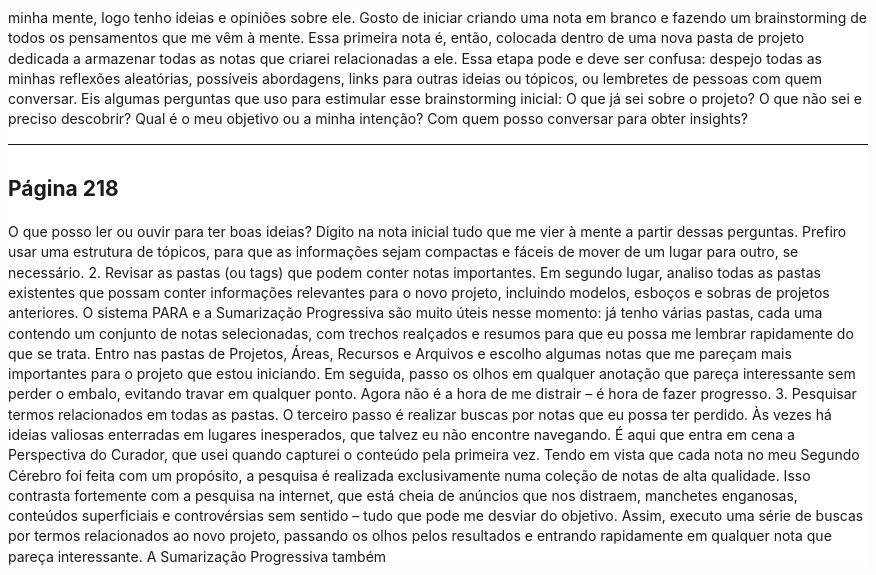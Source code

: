 minha mente, logo tenho ideias e opiniões sobre ele. Gosto de iniciar
criando uma nota em branco e fazendo um brainstorming de todos os
pensamentos que me vêm à mente. Essa primeira nota é, então, colocada
dentro de uma nova pasta de projeto dedicada a armazenar todas as notas
que criarei relacionadas a ele.
Essa etapa pode e deve ser confusa: despejo todas as minhas reflexões
aleatórias, possíveis abordagens, links para outras ideias ou tópicos, ou
lembretes de pessoas com quem conversar.
Eis algumas perguntas que uso para estimular esse brainstorming
inicial:
O que já sei sobre o projeto?
O que não sei e preciso descobrir?
Qual é o meu objetivo ou a minha intenção?
Com quem posso conversar para obter insights?


---


## Página 218


O que posso ler ou ouvir para ter boas ideias?
Digito na nota inicial tudo que me vier à mente a partir dessas
perguntas. Prefiro usar uma estrutura de tópicos, para que as informações
sejam compactas e fáceis de mover de um lugar para outro, se necessário.
2. Revisar as pastas (ou tags) que podem conter notas importantes.
Em segundo lugar, analiso todas as pastas existentes que possam conter
informações relevantes para o novo projeto, incluindo modelos, esboços e
sobras de projetos anteriores. O sistema PARA e a Sumarização
Progressiva são muito úteis nesse momento: já tenho várias pastas, cada
uma contendo um conjunto de notas selecionadas, com trechos realçados e
resumos para que eu possa me lembrar rapidamente do que se trata. Entro
nas pastas de Projetos, Áreas, Recursos e Arquivos e escolho algumas
notas que me pareçam mais importantes para o projeto que estou iniciando.
Em seguida, passo os olhos em qualquer anotação que pareça interessante
sem perder o embalo, evitando travar em qualquer ponto. Agora não é a
hora de me distrair – é hora de fazer progresso.
3. Pesquisar termos relacionados em todas as pastas. O terceiro passo
é realizar buscas por notas que eu possa ter perdido. Às vezes há ideias
valiosas enterradas em lugares inesperados, que talvez eu não encontre
navegando.
É aqui que entra em cena a Perspectiva do Curador, que usei quando
capturei o conteúdo pela primeira vez. Tendo em vista que cada nota no
meu Segundo Cérebro foi feita com um propósito, a pesquisa é realizada
exclusivamente numa coleção de notas de alta qualidade. Isso contrasta
fortemente com a pesquisa na internet, que está cheia de anúncios que nos
distraem, manchetes enganosas, conteúdos superficiais e controvérsias sem
sentido – tudo que pode me desviar do objetivo.
Assim, executo uma série de buscas por termos relacionados ao novo
projeto, passando os olhos pelos resultados e entrando rapidamente em
qualquer nota que pareça interessante. A Sumarização Progressiva também
